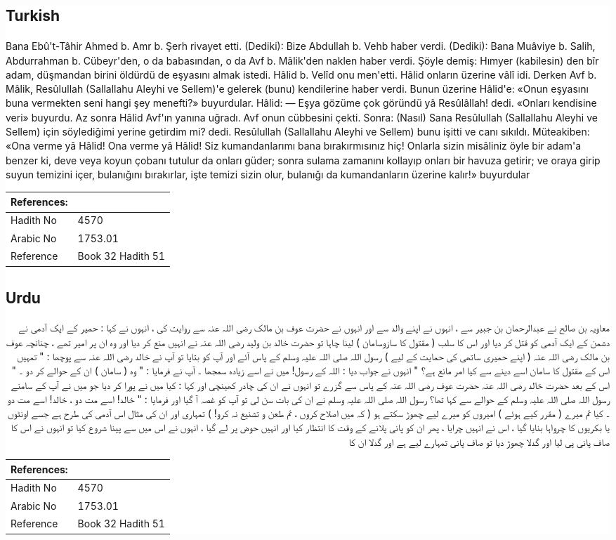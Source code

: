 ## Turkish


<div dir="ltr" lang="tr" style={{fontSize:'larger',backgroundColor:'#f8f9fa',padding:20}}>
Bana Ebû't-Tâhir Ahmed b. Amr b. Şerh rivayet etti. (Dediki): Bize Abdullah b. Vehb haber verdi. (Dediki): Bana Muâviye b. Salih, Abdurrahman b. Cübeyr'den, o da babasından, o da Avf b. Mâlik'den naklen haber verdi. Şöyle demiş: Hımyer (kabilesin) den bîr adam, düşmandan birini öldürdü de eşyasını almak istedi. Hâlid b. Velîd onu men'etti. Hâlid onların üzerine vâlî idi. Derken Avf b. Mâlik, Resûlullah (Sallallahu Aleyhi ve Sellem)'e gelerek (bunu) kendilerine haber verdi. Bunun üzerine Hâlid'e: «Onun eşyasını buna vermekten seni hangi şey menefti?» buyurdular. Hâlid: — Eşya gözüme çok göründü yâ Resûlâllah! dedi. «Onları kendisine veri» buyurdu. Az sonra Hâlid Avf'ın yanına uğradı. Avf onun cübbesini çekti. Sonra: (Nasıl) Sana Resûlullah (Sallallahu Aleyhi ve Sellem) için söylediğimi yerine getirdim mi? dedi. Resûlullah (Sallallahu Aleyhi ve Sellem) bunu işitti ve canı sıkıldı. Müteakiben: «Ona verme yâ Hâlid! Ona verme yâ Hâlid! Siz kumandanlarımı bana bırakırmısınız hiç! Onlarla sizin misâliniz öyle bir adam'a benzer ki, deve veya koyun çobanı tutulur da onları güder; sonra sulama zamanını kollayıp onları bir havuza getirir; ve oraya girip suyun temizini içer, bulanığını bırakırlar, işte temizi sizin olur, bulanığı da kumandanların üzerine kalır!» buyurdular
</div>
<div style={{backgroundColor:'#f8f9fa',padding:20, marginBottom: 10}}><table> <thead> <tr> <th>References:</th> <th></th> </tr> </thead> <tbody><tr><td>Hadith No</td><td>4570</td></tr><tr><td>Arabic No</td><td>1753.01</td></tr><tr><td>Reference</td><td>Book 32 Hadith 51</td></tr></tbody></table></div>

## Urdu


<div dir="rtl" lang="ur" style={{fontSize:'larger',backgroundColor:'#f8f9fa',padding:20}}>
معاویہ بن صالح نے عبدالرحمان بن جبیر سے ، انہوں نے اپنے والد سے اور انہوں نے حضرت عوف بن مالک رضی اللہ عنہ سے روایت کی ، انہوں نے کہا : حمیر کے ایک آدمی نے دشمن کے ایک آدمی کو قتل کر دیا اور اس کا سلب ( مقتول کا سازوسامان ) لینا چاہا تو حضرت خالد بن ولید رضی اللہ عنہ نے انہیں منع کر دیا اور وہ ان پر امیر تھے ، چنانچہ عوف بن مالک رضی اللہ عنہ ( اپنے حمیری ساتھی کی حمایت کے لیے ) رسول اللہ صلی اللہ علیہ وسلم کے پاس آئے اور آپ کو بتایا تو آپ نے خالد رضی اللہ عنہ سے پوچھا : " تمہیں اس کے مقتول کا سامان اسے دینے سے کیا امر مانع ہے؟ " انہوں نے جواب دیا : اللہ کے رسول! میں نے اسے زیادہ سمجھا ۔ آپ نے فرمایا : " وہ ( سامان ) ان کے حوالے کر دو ۔ " اس کے بعد حضرت خالد رضی اللہ عنہ حضرت عوف رضی اللہ عنہ کے پاس سے گزرے تو انہوں نے ان کی چادر کھینچی اور کہا : کیا میں نے پورا کر دیا جو میں نے آپ کے سامنے رسول اللہ صلی اللہ علیہ وسلم کے حوالے سے کہا تھا؟ رسول اللہ صلی اللہ علیہ وسلم نے ان کی بات سن لی تو آپ کو غصہ آ گیا اور فرمایا : " خالد! اسے مت دو ، خالد! اسے مت دو ۔ کیا تم میرے ( مقرر کیے ہوئے ) امیروں کو میرے لیے چھوڑ سکتے ہو ( کہ میں اصلاح کروں ، تم طعن و تشنیع نہ کرو! ) تمہاری اور ان کی مثال اس آدمی کی طرح ہے جسے اونٹوں یا بکریوں کا چرواہا بنایا گیا ، اس نے انہیں چرایا ، پھر ان کو پانی پلانے کے وقت کا انتظار کیا اور انہیں حوض پر لے گیا ، انہوں نے اس میں سے پینا شروع کیا تو انہوں نے اس کا صاف پانی پی لیا اور گدلا چھوڑ دیا تو صاف پانی تمہارے لیے ہے اور گدلا ان کا
</div>
<div style={{backgroundColor:'#f8f9fa',padding:20, marginBottom: 10}}><table> <thead> <tr> <th>References:</th> <th></th> </tr> </thead> <tbody><tr><td>Hadith No</td><td>4570</td></tr><tr><td>Arabic No</td><td>1753.01</td></tr><tr><td>Reference</td><td>Book 32 Hadith 51</td></tr></tbody></table></div>